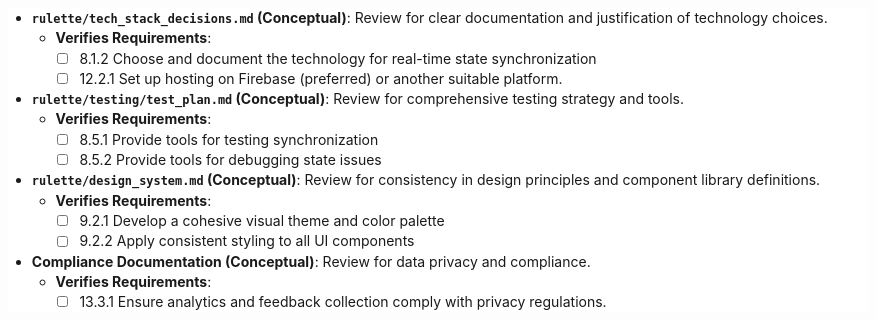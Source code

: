 - **`rulette/tech_stack_decisions.md` (Conceptual)**: Review for clear documentation and justification of technology choices.
    - **Verifies Requirements**:
        - [ ] 8.1.2 Choose and document the technology for real-time state synchronization
        - [ ] 12.2.1 Set up hosting on Firebase (preferred) or another suitable platform.

- **`rulette/testing/test_plan.md` (Conceptual)**: Review for comprehensive testing strategy and tools.
    - **Verifies Requirements**:
        - [ ] 8.5.1 Provide tools for testing synchronization
        - [ ] 8.5.2 Provide tools for debugging state issues

- **`rulette/design_system.md` (Conceptual)**: Review for consistency in design principles and component library definitions.
    - **Verifies Requirements**:
        - [ ] 9.2.1 Develop a cohesive visual theme and color palette
        - [ ] 9.2.2 Apply consistent styling to all UI components

- **Compliance Documentation (Conceptual)**: Review for data privacy and compliance.
    - **Verifies Requirements**:
        - [ ] 13.3.1 Ensure analytics and feedback collection comply with privacy regulations.
